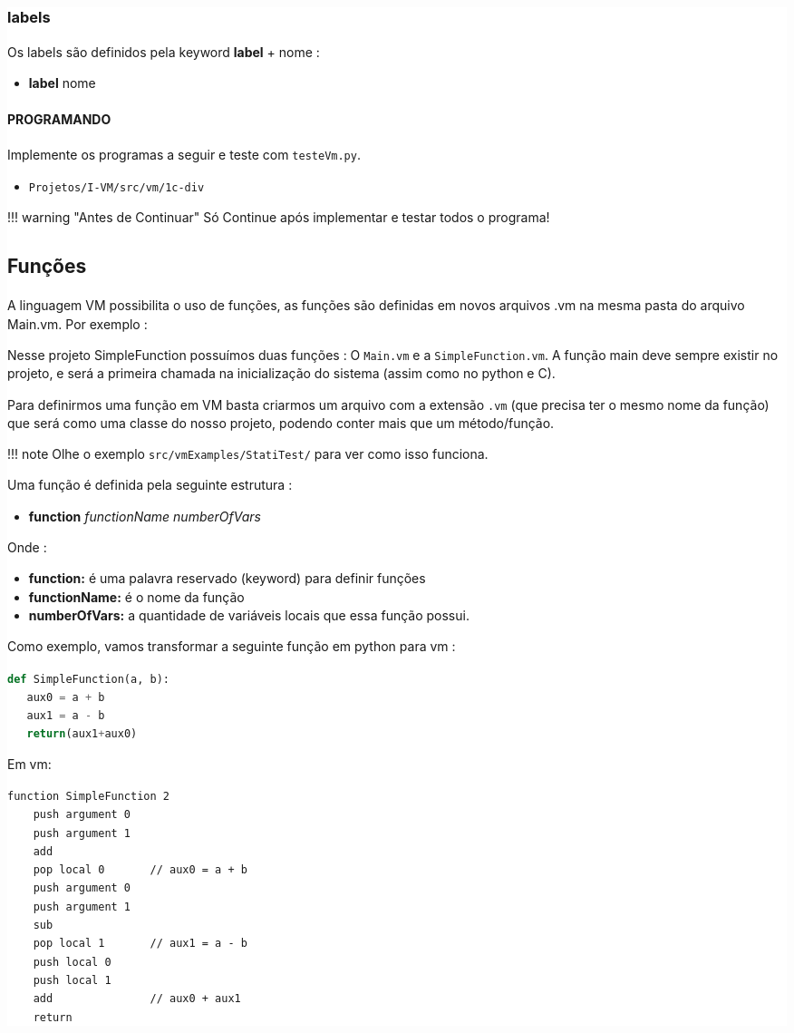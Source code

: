 ### labels

 Os labels são definidos pela keyword **label** + nome :
 
 - **label** nome
 
#### PROGRAMANDO

Implemente os programas a seguir e teste com `testeVm.py`.

- `Projetos/I-VM/src/vm/1c-div`


!!! warning "Antes de Continuar"
    Só Continue após implementar e testar todos o programa!

## Funções

A linguagem VM possibilita o uso de funções, as funções são definidas em novos arquivos .vm na mesma pasta do arquivo Main.vm. Por exemplo :

Nesse projeto SimpleFunction possuímos duas funções : O `Main.vm` e a `SimpleFunction.vm`. A função main deve sempre existir no projeto, e será a primeira chamada na inicialização do sistema (assim como no python e C).

Para definirmos uma função em VM basta criarmos um arquivo com a extensão `.vm` (que precisa ter o mesmo nome da função) que será como uma classe do nosso projeto, podendo conter mais que um método/função. 

!!! note
    Olhe o exemplo `src/vmExamples/StatiTest/` para ver como isso funciona.

Uma função é definida pela seguinte estrutura :

- **function** *functionName* *numberOfVars*

Onde :

- **function:** é uma palavra reservado (keyword) para definir funções
- **functionName:** é o nome da função
- **numberOfVars:** a quantidade de variáveis locais que essa função possui.
    
Como exemplo, vamos transformar a seguinte função em python para vm  :

```python
def SimpleFunction(a, b):
   aux0 = a + b
   aux1 = a - b
   return(aux1+aux0)
```

Em vm:

```
function SimpleFunction 2
    push argument 0
    push argument 1
    add
    pop local 0       // aux0 = a + b
    push argument 0
    push argument 1
    sub
    pop local 1       // aux1 = a - b
    push local 0
    push local 1
    add               // aux0 + aux1
    return
```
